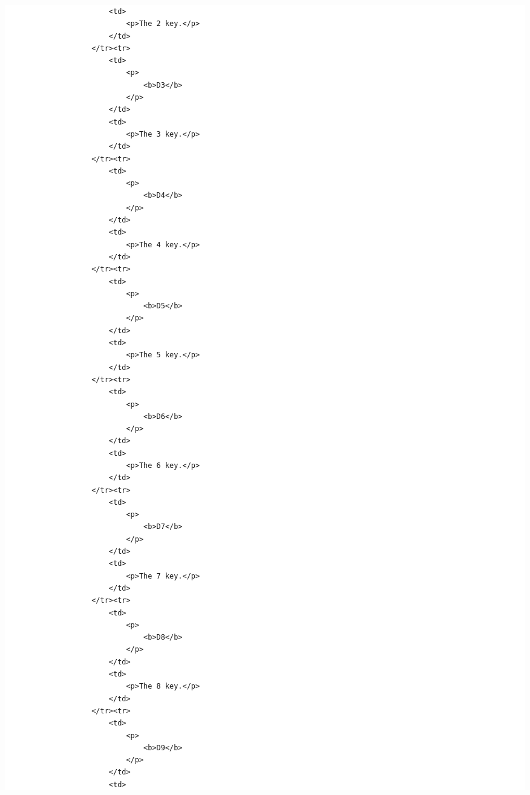 							<td>
								<p>The 2 key.</p>
							</td>
						</tr><tr>
							<td>
								<p>
									<b>D3</b>
								</p>
							</td>
							<td>
								<p>The 3 key.</p>
							</td>
						</tr><tr>
							<td>
								<p>
									<b>D4</b>
								</p>
							</td>
							<td>
								<p>The 4 key.</p>
							</td>
						</tr><tr>
							<td>
								<p>
									<b>D5</b>
								</p>
							</td>
							<td>
								<p>The 5 key.</p>
							</td>
						</tr><tr>
							<td>
								<p>
									<b>D6</b>
								</p>
							</td>
							<td>
								<p>The 6 key.</p>
							</td>
						</tr><tr>
							<td>
								<p>
									<b>D7</b>
								</p>
							</td>
							<td>
								<p>The 7 key.</p>
							</td>
						</tr><tr>
							<td>
								<p>
									<b>D8</b>
								</p>
							</td>
							<td>
								<p>The 8 key.</p>
							</td>
						</tr><tr>
							<td>
								<p>
									<b>D9</b>
								</p>
							</td>
							<td>